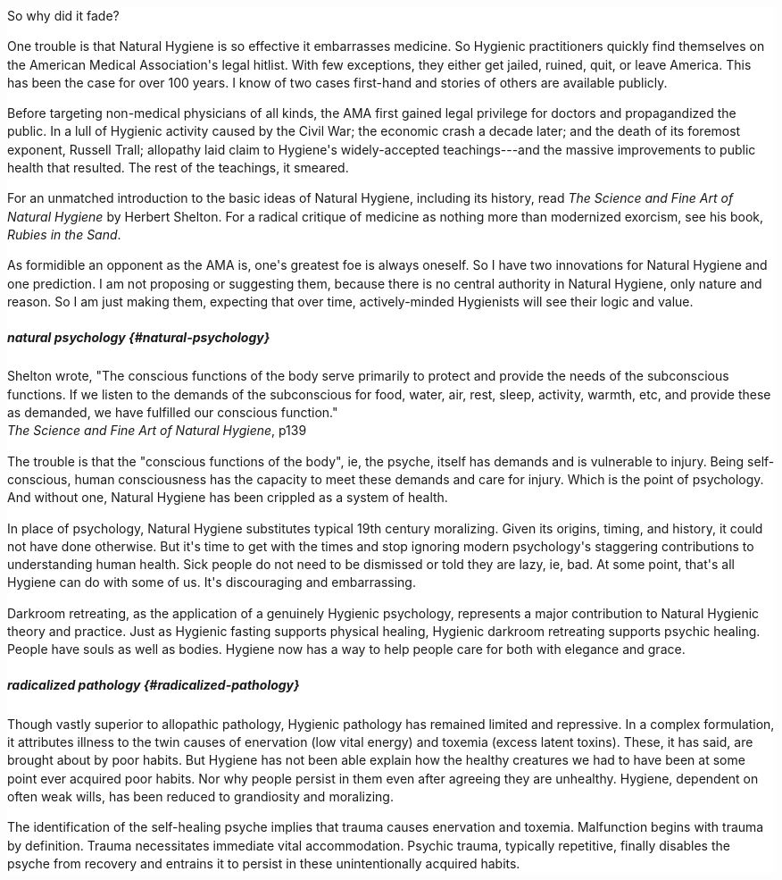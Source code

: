 So why did it fade?

One trouble is that Natural Hygiene is so effective it embarrasses medicine. So Hygienic practitioners quickly find themselves on the American Medical Association's legal hitlist. With few exceptions, they either get jailed, ruined, quit, or leave America. This has been the case for over 100 years. I know of two cases first-hand and stories of others are available publicly.

Before targeting non-medical physicians of all kinds, the AMA first gained legal privilege for doctors and propagandized the public. In a lull of Hygienic activity caused by the Civil War; the economic crash a decade later; and the death of its foremost exponent, Russell Trall; allopathy laid claim to Hygiene's widely-accepted teachings---and the massive improvements to public health that resulted. The rest of the teachings, it smeared.

For an unmatched introduction to the basic ideas of Natural Hygiene, including its history, read _The Science and Fine Art of Natural Hygiene_ by Herbert Shelton. For a radical critique of medicine as nothing more than modernized exorcism, see his book, _Rubies in the Sand_.

As formidible an opponent as the AMA is, one's greatest foe is always oneself. So I have two innovations for Natural Hygiene and one prediction. I am not proposing or suggesting them, because there is no central authority in Natural Hygiene, only nature and reason. So I am just making them, expecting that over time, actively-minded Hygienists will see their logic and value. 

##### natural psychology {#natural-psychology}

Shelton wrote, "The conscious functions of the body serve primarily to protect and provide the needs of the subconscious functions. If we listen to the demands of the subconscious for food, water, air, rest, sleep, activity, warmth, etc, and provide these as demanded, we have fulfilled our conscious function."  
_The Science and Fine Art of Natural Hygiene_, p139

The trouble is that the "conscious functions of the body", ie, the psyche, itself has demands and is vulnerable to injury. Being self-conscious, human consciousness has the capacity to meet these demands and care for injury. Which is the point of psychology. And without one, Natural Hygiene has been crippled as a system of health.

In place of psychology, Natural Hygiene substitutes typical 19th century moralizing. Given its origins, timing, and history, it could not have done otherwise. But it's time to get with the times and stop ignoring modern psychology's staggering contributions to understanding human health. Sick people do not need to be dismissed or told they are lazy, ie, bad. At some point, that's all Hygiene can do with some of us. It's discouraging and embarrassing.
    
Darkroom retreating, as the application of a genuinely Hygienic psychology, represents a major contribution to Natural Hygienic theory and practice. Just as Hygienic fasting supports physical healing, Hygienic darkroom retreating supports psychic healing. People have souls as well as bodies. Hygiene now has a way to help people care for both with elegance and grace.

##### radicalized pathology {#radicalized-pathology}

Though vastly superior to allopathic pathology, Hygienic pathology has remained limited and repressive. In a complex formulation, it attributes illness to the twin causes of enervation (low vital energy) and toxemia (excess latent toxins). These, it has said, are brought about by poor habits. But Hygiene has not been able explain how the healthy creatures we had to have been at some point ever acquired poor habits. Nor why people persist in them even after agreeing they are unhealthy. Hygiene, dependent on often weak wills, has been reduced to grandiosity and moralizing.

The identification of the self-healing psyche implies that trauma causes enervation and toxemia. Malfunction begins with trauma by definition. Trauma necessitates immediate vital accommodation. Psychic trauma, typically repetitive, finally disables the psyche from recovery and entrains it to persist in these unintentionally acquired habits.
    